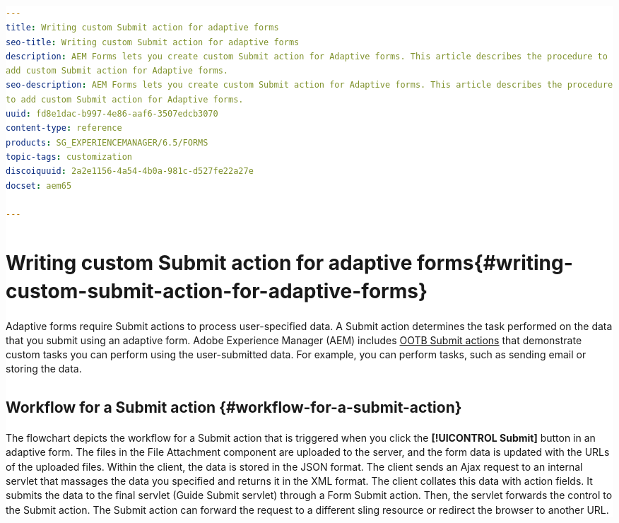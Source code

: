 ```yaml
---
title: Writing custom Submit action for adaptive forms
seo-title: Writing custom Submit action for adaptive forms
description: AEM Forms lets you create custom Submit action for Adaptive forms. This article describes the procedure to add custom Submit action for Adaptive forms.
seo-description: AEM Forms lets you create custom Submit action for Adaptive forms. This article describes the procedure to add custom Submit action for Adaptive forms.
uuid: fd8e1dac-b997-4e86-aaf6-3507edcb3070
content-type: reference
products: SG_EXPERIENCEMANAGER/6.5/FORMS
topic-tags: customization
discoiquuid: 2a2e1156-4a54-4b0a-981c-d527fe22a27e
docset: aem65

---
```


# Writing custom Submit action for adaptive forms{#writing-custom-submit-action-for-adaptive-forms}

Adaptive forms require Submit actions to process user-specified data. A Submit action determines the task performed on the data that you submit using an adaptive form. Adobe Experience Manager (AEM) includes [OOTB Submit actions](../../forms/using/configuring-submit-actions.md) that demonstrate custom tasks you can perform using the user-submitted data. For example, you can perform tasks, such as sending email or storing the data.

## Workflow for a Submit action {#workflow-for-a-submit-action}

The flowchart depicts the workflow for a Submit action that is triggered when you click the **[!UICONTROL Submit]** button in an adaptive form. The files in the File Attachment component are uploaded to the server, and the form data is updated with the URLs of the uploaded files. Within the client, the data is stored in the JSON format. The client sends an Ajax request to an internal servlet that massages the data you specified and returns it in the XML format. The client collates this data with action fields. It submits the data to the final servlet (Guide Submit servlet) through a Form Submit action. Then, the servlet forwards the control to the Submit action. The Submit action can forward the request to a different sling resource or redirect the browser to another URL.
